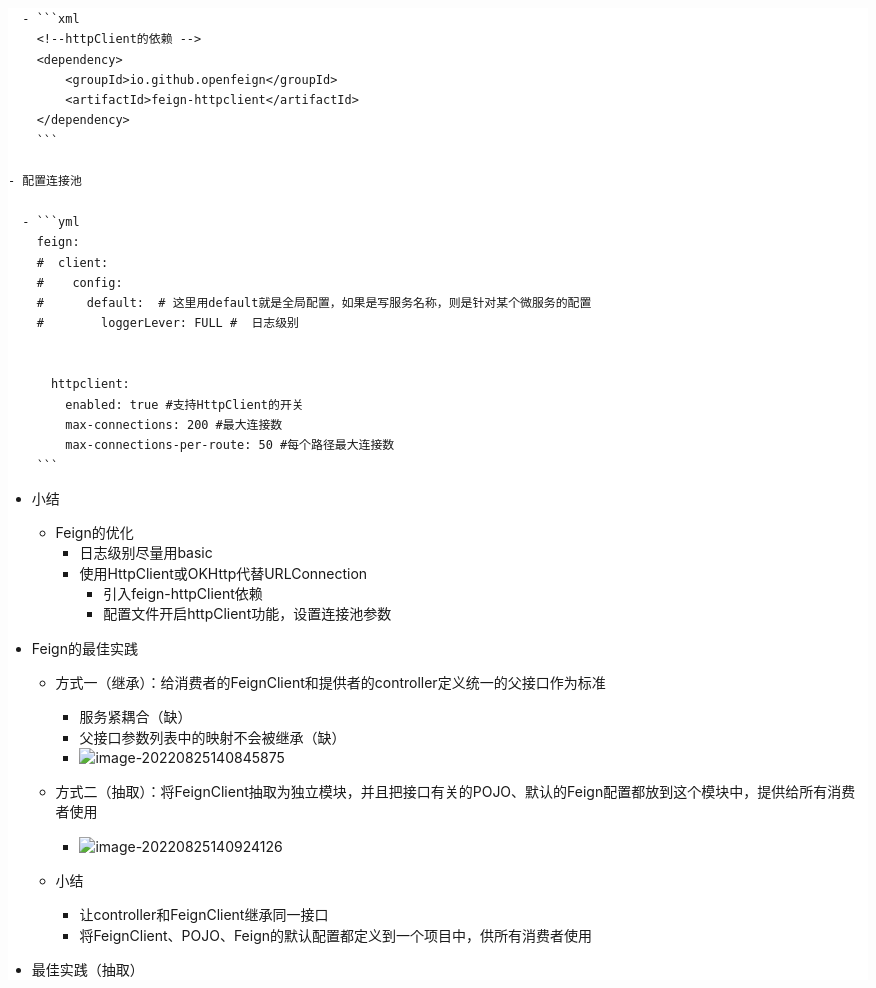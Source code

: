       - ```xml
        <!--httpClient的依赖 -->
        <dependency>
            <groupId>io.github.openfeign</groupId>
            <artifactId>feign-httpclient</artifactId>
        </dependency>
        ```

    - 配置连接池

      - ```yml
        feign:
        #  client:
        #    config:
        #      default:  # 这里用default就是全局配置，如果是写服务名称，则是针对某个微服务的配置
        #        loggerLever: FULL #  日志级别
        
        
          httpclient:
            enabled: true #支持HttpClient的开关
            max-connections: 200 #最大连接数
            max-connections-per-route: 50 #每个路径最大连接数
        ```

  - 小结

    - Feign的优化
      - 日志级别尽量用basic
      - 使用HttpClient或OKHttp代替URLConnection
        - 引入feign-httpClient依赖
        - 配置文件开启httpClient功能，设置连接池参数

- Feign的最佳实践

  - 方式一（继承）：给消费者的FeignClient和提供者的controller定义统一的父接口作为标准
    - 服务紧耦合（缺）
    - 父接口参数列表中的映射不会被继承（缺）
    - ![image-20220825140845875](C:\Users\22906\AppData\Roaming\Typora\typora-user-images\image-20220825140845875.png)

  - 方式二（抽取）：将FeignClient抽取为独立模块，并且把接口有关的POJO、默认的Feign配置都放到这个模块中，提供给所有消费者使用
    - ![image-20220825140924126](C:\Users\22906\AppData\Roaming\Typora\typora-user-images\image-20220825140924126.png)

  - 小结
    - 让controller和FeignClient继承同一接口
    - 将FeignClient、POJO、Feign的默认配置都定义到一个项目中，供所有消费者使用

- 最佳实践（抽取）
